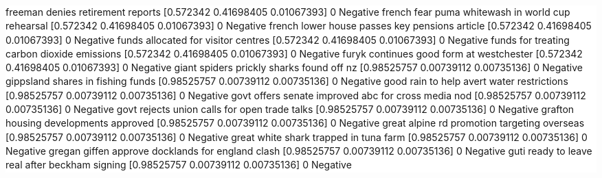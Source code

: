 freeman denies retirement reports
[0.572342   0.41698405 0.01067393]
0
Negative
french fear puma whitewash in world cup rehearsal
[0.572342   0.41698405 0.01067393]
0
Negative
french lower house passes key pensions article
[0.572342   0.41698405 0.01067393]
0
Negative
funds allocated for visitor centres
[0.572342   0.41698405 0.01067393]
0
Negative
funds for treating carbon dioxide emissions
[0.572342   0.41698405 0.01067393]
0
Negative
furyk continues good form at westchester
[0.572342   0.41698405 0.01067393]
0
Negative
giant spiders prickly sharks found off nz
[0.98525757 0.00739112 0.00735136]
0
Negative
gippsland shares in fishing funds
[0.98525757 0.00739112 0.00735136]
0
Negative
good rain to help avert water restrictions
[0.98525757 0.00739112 0.00735136]
0
Negative
govt offers senate improved abc for cross media nod
[0.98525757 0.00739112 0.00735136]
0
Negative
govt rejects union calls for open trade talks
[0.98525757 0.00739112 0.00735136]
0
Negative
grafton housing developments approved
[0.98525757 0.00739112 0.00735136]
0
Negative
great alpine rd promotion targeting overseas
[0.98525757 0.00739112 0.00735136]
0
Negative
great white shark trapped in tuna farm
[0.98525757 0.00739112 0.00735136]
0
Negative
gregan giffen approve docklands for england clash
[0.98525757 0.00739112 0.00735136]
0
Negative
guti ready to leave real after beckham signing
[0.98525757 0.00739112 0.00735136]
0
Negative